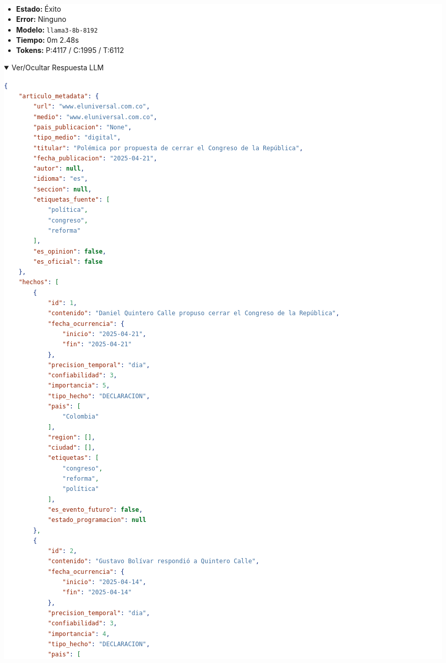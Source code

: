 - **Estado:** Éxito
- **Error:** Ninguno
- **Modelo:** `llama3-8b-8192`
- **Tiempo:** 0m 2.48s
- **Tokens:** P:4117 / C:1995 / T:6112

<details open><summary>Ver/Ocultar Respuesta LLM</summary>

```json
{
    "articulo_metadata": {
        "url": "www.eluniversal.com.co",
        "medio": "www.eluniversal.com.co",
        "pais_publicacion": "None",
        "tipo_medio": "digital",
        "titular": "Polémica por propuesta de cerrar el Congreso de la República",
        "fecha_publicacion": "2025-04-21",
        "autor": null,
        "idioma": "es",
        "seccion": null,
        "etiquetas_fuente": [
            "política",
            "congreso",
            "reforma"
        ],
        "es_opinion": false,
        "es_oficial": false
    },
    "hechos": [
        {
            "id": 1,
            "contenido": "Daniel Quintero Calle propuso cerrar el Congreso de la República",
            "fecha_ocurrencia": {
                "inicio": "2025-04-21",
                "fin": "2025-04-21"
            },
            "precision_temporal": "dia",
            "confiabilidad": 3,
            "importancia": 5,
            "tipo_hecho": "DECLARACION",
            "pais": [
                "Colombia"
            ],
            "region": [],
            "ciudad": [],
            "etiquetas": [
                "congreso",
                "reforma",
                "política"
            ],
            "es_evento_futuro": false,
            "estado_programacion": null
        },
        {
            "id": 2,
            "contenido": "Gustavo Bolívar respondió a Quintero Calle",
            "fecha_ocurrencia": {
                "inicio": "2025-04-14",
                "fin": "2025-04-14"
            },
            "precision_temporal": "dia",
            "confiabilidad": 3,
            "importancia": 4,
            "tipo_hecho": "DECLARACION",
            "pais": [
```